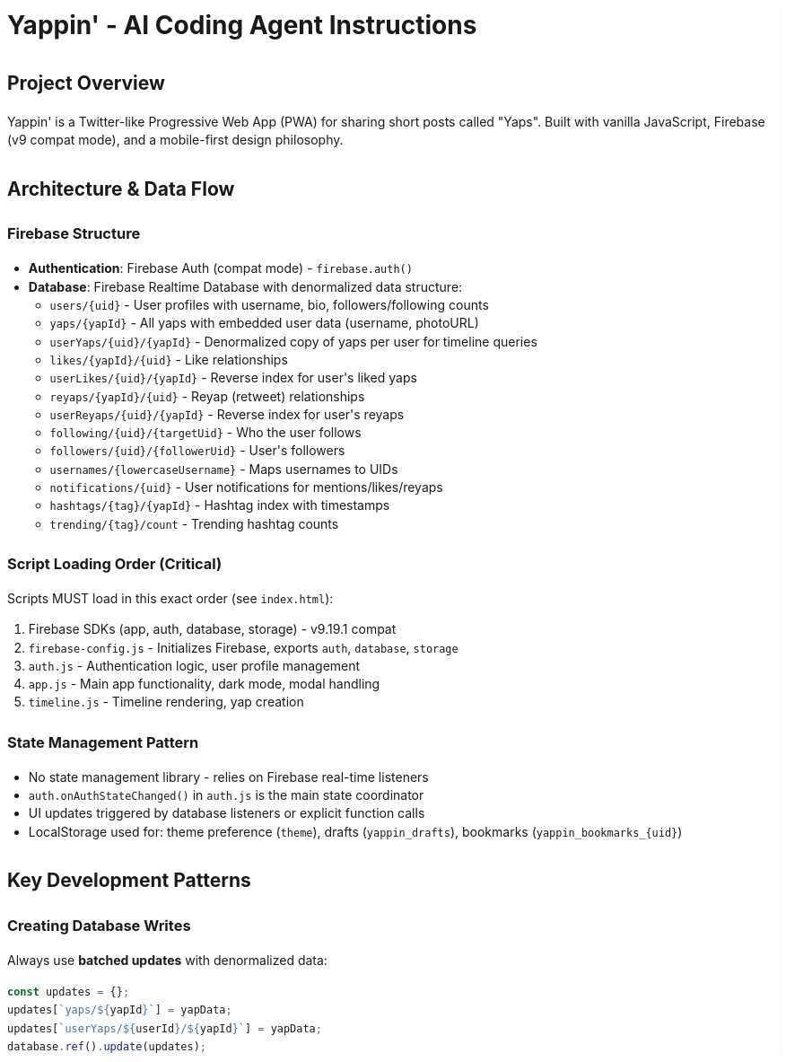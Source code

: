 # Yappin' - AI Coding Agent Instructions

## Project Overview
Yappin' is a Twitter-like Progressive Web App (PWA) for sharing short posts called "Yaps". Built with vanilla JavaScript, Firebase (v9 compat mode), and a mobile-first design philosophy.

## Architecture & Data Flow

### Firebase Structure
- **Authentication**: Firebase Auth (compat mode) - `firebase.auth()`
- **Database**: Firebase Realtime Database with denormalized data structure:
  - `users/{uid}` - User profiles with username, bio, followers/following counts
  - `yaps/{yapId}` - All yaps with embedded user data (username, photoURL)
  - `userYaps/{uid}/{yapId}` - Denormalized copy of yaps per user for timeline queries
  - `likes/{yapId}/{uid}` - Like relationships
  - `userLikes/{uid}/{yapId}` - Reverse index for user's liked yaps
  - `reyaps/{yapId}/{uid}` - Reyap (retweet) relationships
  - `userReyaps/{uid}/{yapId}` - Reverse index for user's reyaps
  - `following/{uid}/{targetUid}` - Who the user follows
  - `followers/{uid}/{followerUid}` - User's followers
  - `usernames/{lowercaseUsername}` - Maps usernames to UIDs
  - `notifications/{uid}` - User notifications for mentions/likes/reyaps
  - `hashtags/{tag}/{yapId}` - Hashtag index with timestamps
  - `trending/{tag}/count` - Trending hashtag counts

### Script Loading Order (Critical)
Scripts MUST load in this exact order (see `index.html`):
1. Firebase SDKs (app, auth, database, storage) - v9.19.1 compat
2. `firebase-config.js` - Initializes Firebase, exports `auth`, `database`, `storage`
3. `auth.js` - Authentication logic, user profile management
4. `app.js` - Main app functionality, dark mode, modal handling
5. `timeline.js` - Timeline rendering, yap creation

### State Management Pattern
- No state management library - relies on Firebase real-time listeners
- `auth.onAuthStateChanged()` in `auth.js` is the main state coordinator
- UI updates triggered by database listeners or explicit function calls
- LocalStorage used for: theme preference (`theme`), drafts (`yappin_drafts`), bookmarks (`yappin_bookmarks_{uid}`)

## Key Development Patterns

### Creating Database Writes
Always use **batched updates** with denormalized data:
```javascript
const updates = {};
updates[`yaps/${yapId}`] = yapData;
updates[`userYaps/${userId}/${yapId}`] = yapData;
database.ref().update(updates);
```
